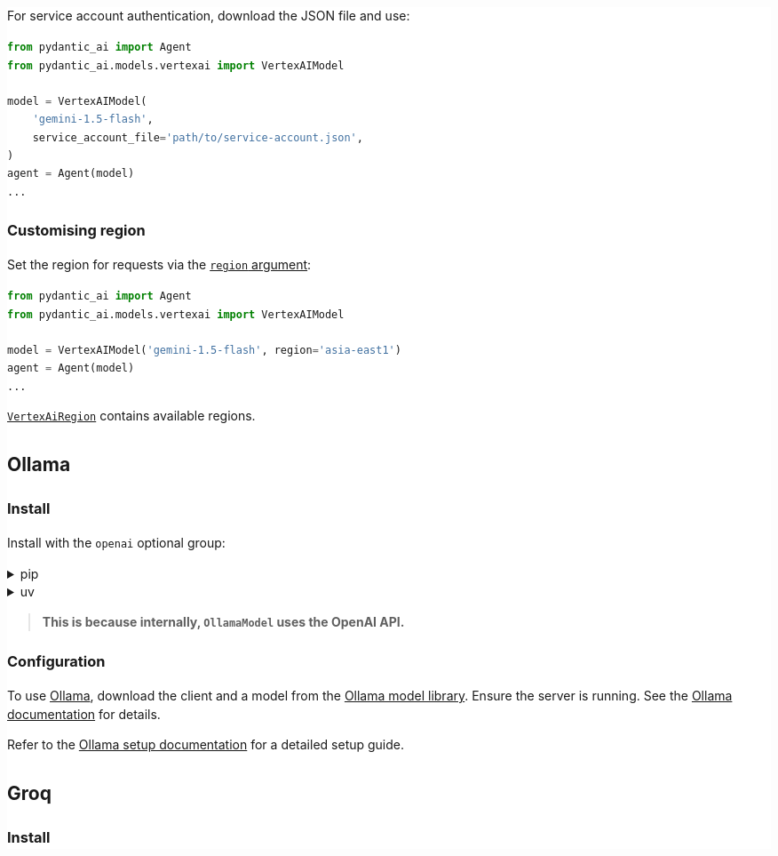 For service account authentication, download the JSON file and use:

```python
from pydantic_ai import Agent
from pydantic_ai.models.vertexai import VertexAIModel

model = VertexAIModel(
    'gemini-1.5-flash',
    service_account_file='path/to/service-account.json',
)
agent = Agent(model)
...
```

### Customising region

Set the region for requests via the [`region` argument](../api/models/vertexai/#pydantic_ai.models.vertexai.VertexAIModel.__init__):

```python
from pydantic_ai import Agent
from pydantic_ai.models.vertexai import VertexAIModel

model = VertexAIModel('gemini-1.5-flash', region='asia-east1')
agent = Agent(model)
...
```

[`VertexAiRegion`](../api/models/vertexai/#pydantic_ai.models.vertexai.VertexAiRegion) contains available regions.

## Ollama

### Install

Install with the `openai` optional group:

<details><summary>pip</summary></details>

<details><summary>uv</summary></details>

> **This is because internally, `OllamaModel` uses the OpenAI API.**

### Configuration

To use [Ollama](https://ollama.com/), download the client and a model from the [Ollama model library](https://ollama.com/library). Ensure the server is running. See the [Ollama documentation](https://github.com/ollama/ollama/tree/main/docs) for details.

Refer to the [Ollama setup documentation](https://github.com/pydantic/pydantic-ai/blob/main/docs/api/models/ollama.md) for a detailed setup guide.

## Groq

### Install

